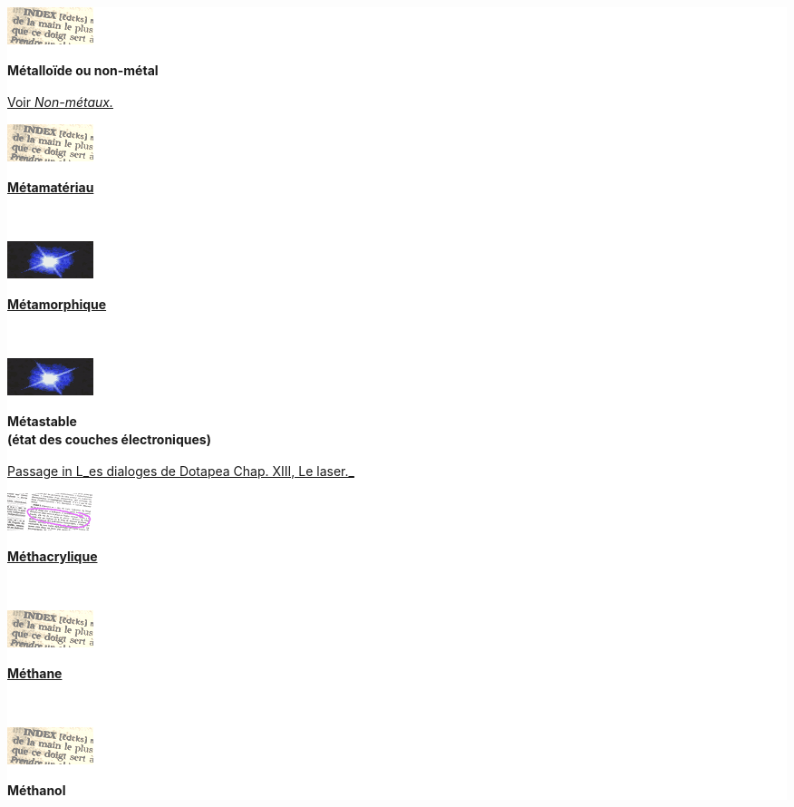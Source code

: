 
[![](images/lienpagegloss.gif)](metal.html)

**Métalloïde ou non-métal**

[Voir _Non-métaux._](nonmetaux.html)

[![](images/lienpagegloss.gif)](nonmetaux.html)

**[Métamatériau](chap11metamateriaux.html)**

 

[![](images/lienarticle.gif)](chap11metamateriaux.html)

**[Métamorphique](metamorphiques.html)**

 

[![](images/lienarticle.gif)](metamorphiques.html)

**Métastable  
(état des couches électroniques)**

[Passage in L_es dialoges de Dotapea Chap. XIII, Le laser._](chap13laser.html#metastable)

[![](images/lienpassagegloss.gif)](chap13laser.html#metastable)

**[Méthacrylique](metacrylique.html)**

 

[![](images/lienpagegloss.gif)](metacrylique.html)

**[Méthane](methane.html)**

 

[![](images/lienpagegloss.gif)](methane.html)

**Méthanol**
